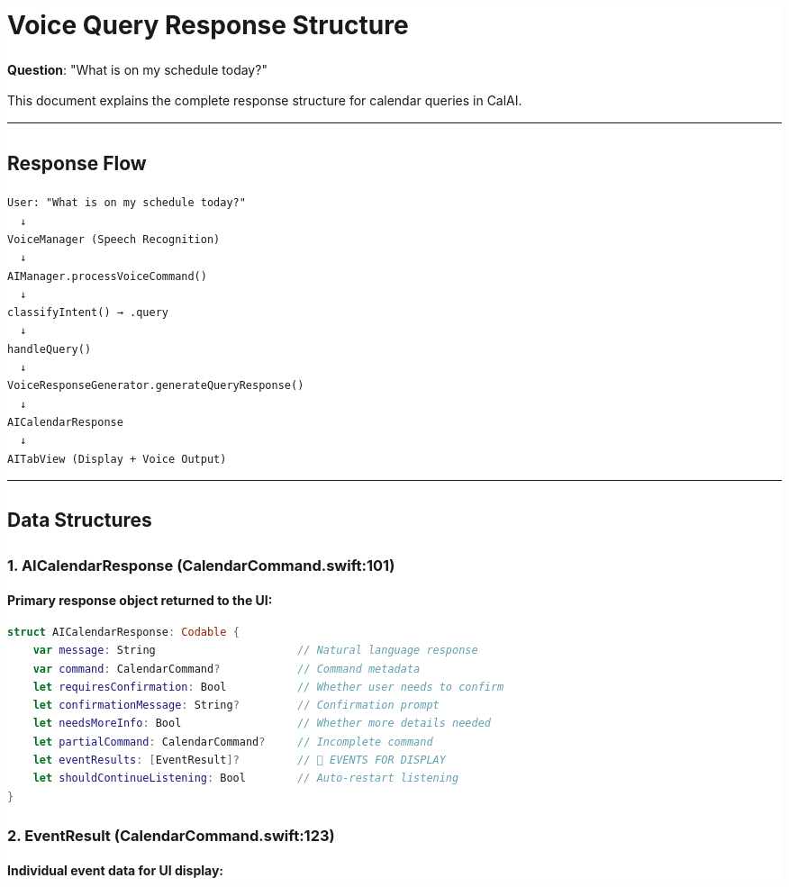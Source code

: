 # Voice Query Response Structure

**Question**: "What is on my schedule today?"

This document explains the complete response structure for calendar queries in CalAI.

---

## Response Flow

```
User: "What is on my schedule today?"
  ↓
VoiceManager (Speech Recognition)
  ↓
AIManager.processVoiceCommand()
  ↓
classifyIntent() → .query
  ↓
handleQuery()
  ↓
VoiceResponseGenerator.generateQueryResponse()
  ↓
AICalendarResponse
  ↓
AITabView (Display + Voice Output)
```

---

## Data Structures

### 1. AICalendarResponse (CalendarCommand.swift:101)

**Primary response object returned to the UI:**

```swift
struct AICalendarResponse: Codable {
    var message: String                      // Natural language response
    var command: CalendarCommand?            // Command metadata
    let requiresConfirmation: Bool           // Whether user needs to confirm
    let confirmationMessage: String?         // Confirmation prompt
    let needsMoreInfo: Bool                  // Whether more details needed
    let partialCommand: CalendarCommand?     // Incomplete command
    let eventResults: [EventResult]?         // 📌 EVENTS FOR DISPLAY
    let shouldContinueListening: Bool        // Auto-restart listening
}
```

### 2. EventResult (CalendarCommand.swift:123)

**Individual event data for UI display:**
